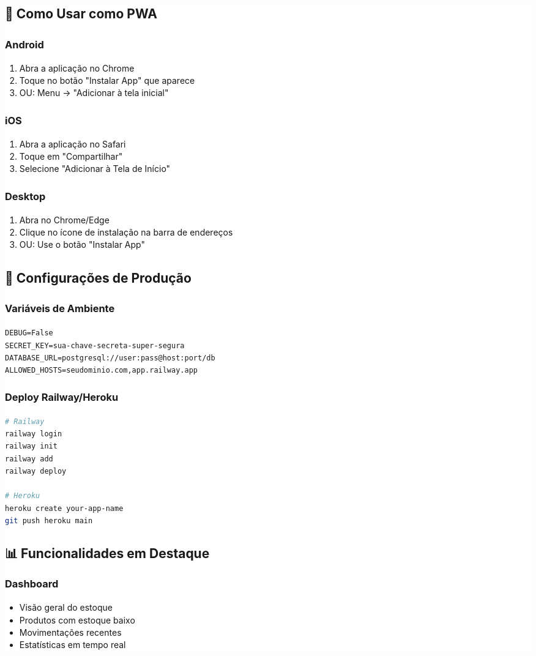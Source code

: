 ## 📱 **Como Usar como PWA**

### **Android**
1. Abra a aplicação no Chrome
2. Toque no botão "Instalar App" que aparece
3. OU: Menu → "Adicionar à tela inicial"

### **iOS**
1. Abra a aplicação no Safari
2. Toque em "Compartilhar" 
3. Selecione "Adicionar à Tela de Início"

### **Desktop**
1. Abra no Chrome/Edge
2. Clique no ícone de instalação na barra de endereços
3. OU: Use o botão "Instalar App"

## 🔧 **Configurações de Produção**

### **Variáveis de Ambiente**
```env
DEBUG=False
SECRET_KEY=sua-chave-secreta-super-segura
DATABASE_URL=postgresql://user:pass@host:port/db
ALLOWED_HOSTS=seudominio.com,app.railway.app
```

### **Deploy Railway/Heroku**
```bash
# Railway
railway login
railway init
railway add
railway deploy

# Heroku
heroku create your-app-name
git push heroku main
```

## 📊 **Funcionalidades em Destaque**

### **Dashboard**
- Visão geral do estoque
- Produtos com estoque baixo
- Movimentações recentes
- Estatísticas em tempo real

